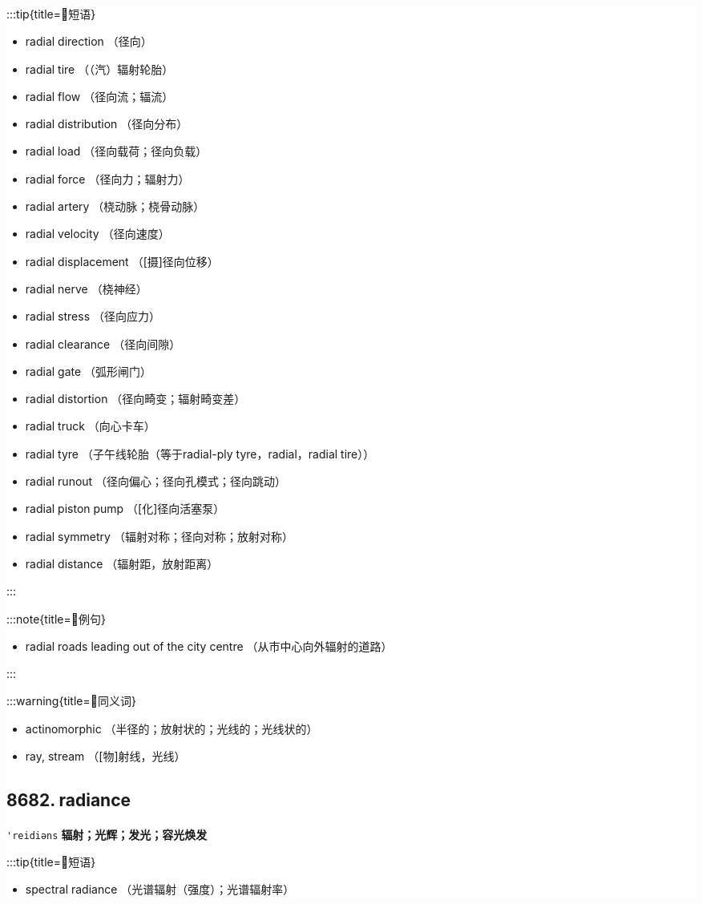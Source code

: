 :::tip{title=🤩短语}

- radial direction （径向）

- radial tire （（汽）辐射轮胎）

- radial flow （径向流；辐流）

- radial distribution （径向分布）

- radial load （径向载荷；径向负载）

- radial force （径向力；辐射力）

- radial artery （桡动脉；桡骨动脉）

- radial velocity （径向速度）

- radial displacement （[摄]径向位移）

- radial nerve （桡神经）

- radial stress （径向应力）

- radial clearance （径向间隙）

- radial gate （弧形闸门）

- radial distortion （径向畸变；辐射畸变差）

- radial truck （向心卡车）

- radial tyre （子午线轮胎（等于radial-ply tyre，radial，radial tire））

- radial runout （径向偏心；径向孔模式；径向跳动）

- radial piston pump （[化]径向活塞泵）

- radial symmetry （辐射对称；径向对称；放射对称）

- radial distance （辐射距，放射距离）

:::

:::note{title=🎤例句}

- radial roads leading out of the city centre （从市中心向外辐射的道路）

:::

:::warning{title=🤔同义词}

- actinomorphic （半径的；放射状的；光线的；光线状的）

- ray, stream （[物]射线，光线）


## 8682. radiance

`'reidiəns`  **辐射；光辉；发光；容光焕发**

:::tip{title=🤩短语}

- spectral radiance （光谱辐射（强度）；光谱辐射率）
